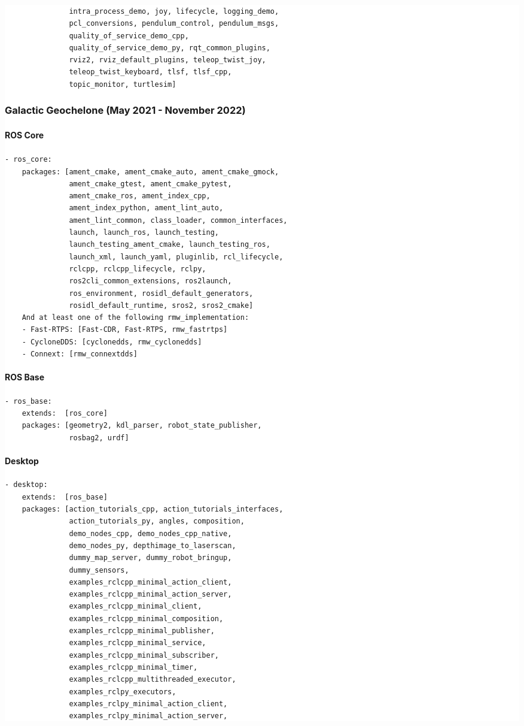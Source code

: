 ```
               intra_process_demo, joy, lifecycle, logging_demo,
               pcl_conversions, pendulum_control, pendulum_msgs,
               quality_of_service_demo_cpp,
               quality_of_service_demo_py, rqt_common_plugins,
               rviz2, rviz_default_plugins, teleop_twist_joy,
               teleop_twist_keyboard, tlsf, tlsf_cpp,
               topic_monitor, turtlesim]
```

### Galactic Geochelone (May 2021 - November 2022)

#### ROS Core

```
- ros_core:
    packages: [ament_cmake, ament_cmake_auto, ament_cmake_gmock,
               ament_cmake_gtest, ament_cmake_pytest,
               ament_cmake_ros, ament_index_cpp,
               ament_index_python, ament_lint_auto,
               ament_lint_common, class_loader, common_interfaces,
               launch, launch_ros, launch_testing,
               launch_testing_ament_cmake, launch_testing_ros,
               launch_xml, launch_yaml, pluginlib, rcl_lifecycle,
               rclcpp, rclcpp_lifecycle, rclpy,
               ros2cli_common_extensions, ros2launch,
               ros_environment, rosidl_default_generators,
               rosidl_default_runtime, sros2, sros2_cmake]
    And at least one of the following rmw_implementation:
    - Fast-RTPS: [Fast-CDR, Fast-RTPS, rmw_fastrtps]
    - CycloneDDS: [cyclonedds, rmw_cyclonedds]
    - Connext: [rmw_connextdds]
```

#### ROS Base

```
- ros_base:
    extends:  [ros_core]
    packages: [geometry2, kdl_parser, robot_state_publisher,
               rosbag2, urdf]
```

#### Desktop

```
- desktop:
    extends:  [ros_base]
    packages: [action_tutorials_cpp, action_tutorials_interfaces,
               action_tutorials_py, angles, composition,
               demo_nodes_cpp, demo_nodes_cpp_native,
               demo_nodes_py, depthimage_to_laserscan,
               dummy_map_server, dummy_robot_bringup,
               dummy_sensors,
               examples_rclcpp_minimal_action_client,
               examples_rclcpp_minimal_action_server,
               examples_rclcpp_minimal_client,
               examples_rclcpp_minimal_composition,
               examples_rclcpp_minimal_publisher,
               examples_rclcpp_minimal_service,
               examples_rclcpp_minimal_subscriber,
               examples_rclcpp_minimal_timer,
               examples_rclcpp_multithreaded_executor,
               examples_rclpy_executors,
               examples_rclpy_minimal_action_client,
               examples_rclpy_minimal_action_server,
```

[^1]: REP 108: Diamondback Variants ([http://www.ros.org/reps/rep-0108.html](http://www.ros.org/reps/rep-0108.html))
[^2]: ROS Variants Repository ([https://github.com/ros2/variants](https://github.com/ros2/variants))
[^3]: ROS Infrastructure Metapackages Repository ([https://github.com/ros-infrastructure/infra-variants](https://github.com/ros-infrastructure/infra-variants))
[^4]: REP 108: Diamondback Variants ([http://www.ros.org/reps/rep-0108.html](http://www.ros.org/reps/rep-0108.html))